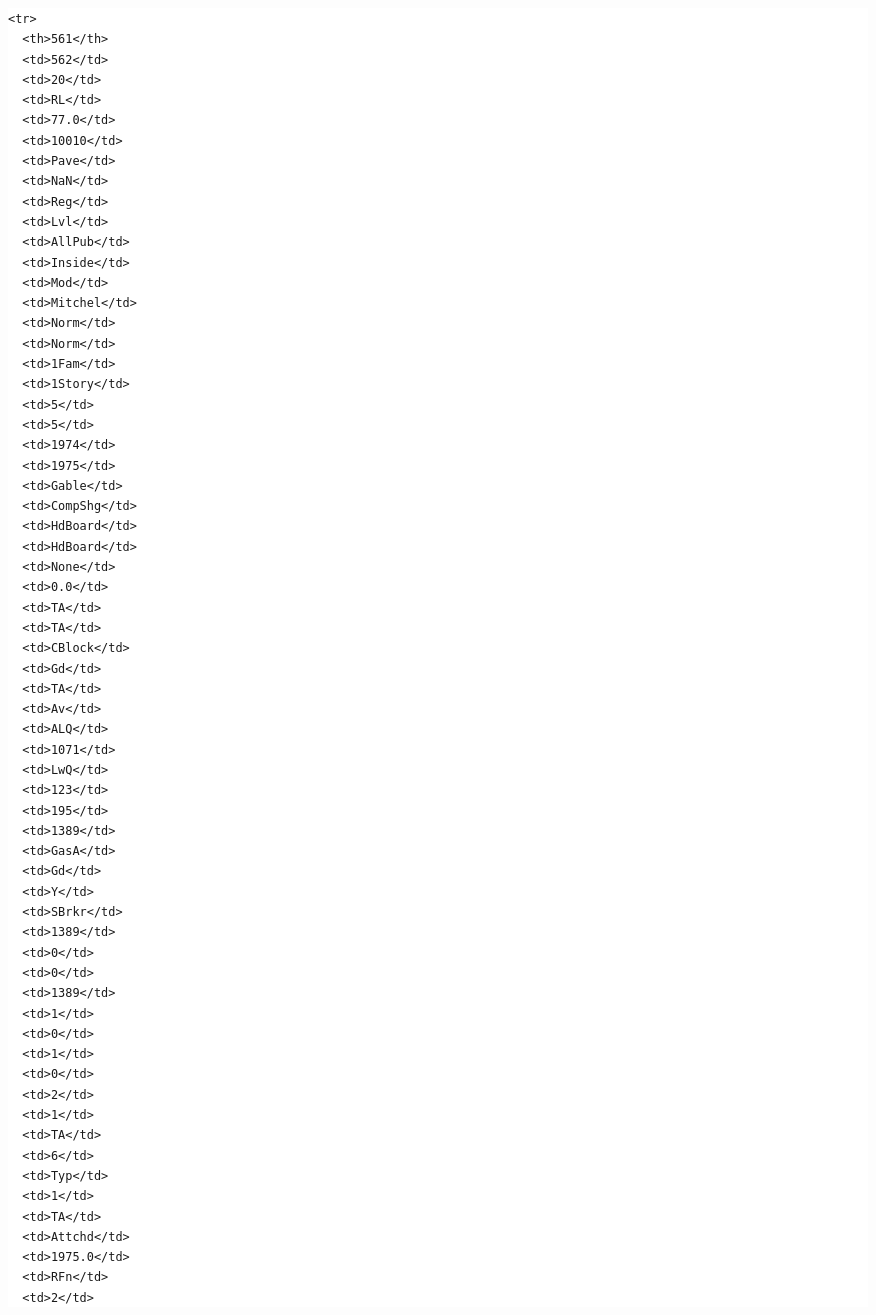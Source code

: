     <tr>
      <th>561</th>
      <td>562</td>
      <td>20</td>
      <td>RL</td>
      <td>77.0</td>
      <td>10010</td>
      <td>Pave</td>
      <td>NaN</td>
      <td>Reg</td>
      <td>Lvl</td>
      <td>AllPub</td>
      <td>Inside</td>
      <td>Mod</td>
      <td>Mitchel</td>
      <td>Norm</td>
      <td>Norm</td>
      <td>1Fam</td>
      <td>1Story</td>
      <td>5</td>
      <td>5</td>
      <td>1974</td>
      <td>1975</td>
      <td>Gable</td>
      <td>CompShg</td>
      <td>HdBoard</td>
      <td>HdBoard</td>
      <td>None</td>
      <td>0.0</td>
      <td>TA</td>
      <td>TA</td>
      <td>CBlock</td>
      <td>Gd</td>
      <td>TA</td>
      <td>Av</td>
      <td>ALQ</td>
      <td>1071</td>
      <td>LwQ</td>
      <td>123</td>
      <td>195</td>
      <td>1389</td>
      <td>GasA</td>
      <td>Gd</td>
      <td>Y</td>
      <td>SBrkr</td>
      <td>1389</td>
      <td>0</td>
      <td>0</td>
      <td>1389</td>
      <td>1</td>
      <td>0</td>
      <td>1</td>
      <td>0</td>
      <td>2</td>
      <td>1</td>
      <td>TA</td>
      <td>6</td>
      <td>Typ</td>
      <td>1</td>
      <td>TA</td>
      <td>Attchd</td>
      <td>1975.0</td>
      <td>RFn</td>
      <td>2</td>